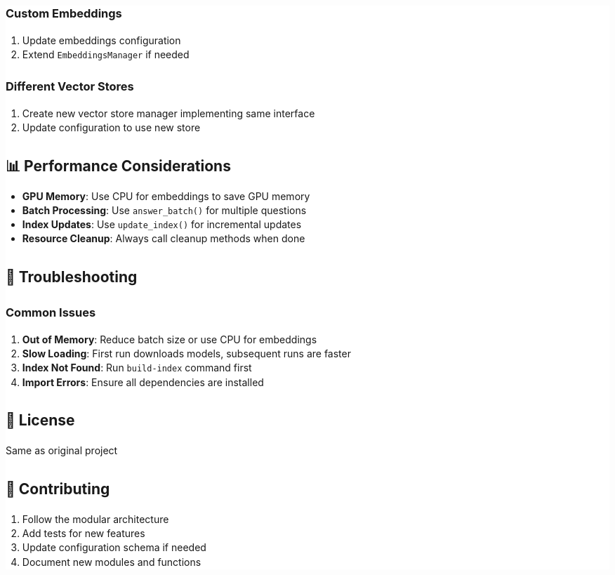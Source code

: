 ### Custom Embeddings

1. Update embeddings configuration
2. Extend `EmbeddingsManager` if needed

### Different Vector Stores

1. Create new vector store manager implementing same interface
2. Update configuration to use new store

## 📊 Performance Considerations

- **GPU Memory**: Use CPU for embeddings to save GPU memory
- **Batch Processing**: Use `answer_batch()` for multiple questions
- **Index Updates**: Use `update_index()` for incremental updates
- **Resource Cleanup**: Always call cleanup methods when done

## 🐛 Troubleshooting

### Common Issues

1. **Out of Memory**: Reduce batch size or use CPU for embeddings
2. **Slow Loading**: First run downloads models, subsequent runs are faster
3. **Index Not Found**: Run `build-index` command first
4. **Import Errors**: Ensure all dependencies are installed

## 📄 License

Same as original project

## 🤝 Contributing

1. Follow the modular architecture
2. Add tests for new features
3. Update configuration schema if needed
4. Document new modules and functions